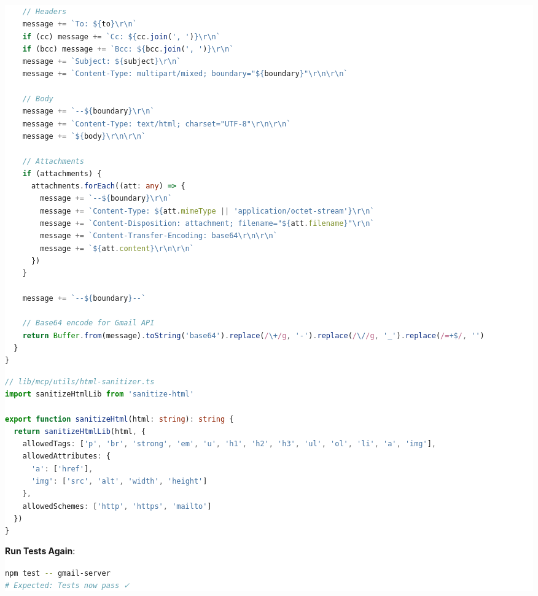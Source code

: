 ```typescript
    // Headers
    message += `To: ${to}\r\n`
    if (cc) message += `Cc: ${cc.join(', ')}\r\n`
    if (bcc) message += `Bcc: ${bcc.join(', ')}\r\n`
    message += `Subject: ${subject}\r\n`
    message += `Content-Type: multipart/mixed; boundary="${boundary}"\r\n\r\n`

    // Body
    message += `--${boundary}\r\n`
    message += `Content-Type: text/html; charset="UTF-8"\r\n\r\n`
    message += `${body}\r\n\r\n`

    // Attachments
    if (attachments) {
      attachments.forEach((att: any) => {
        message += `--${boundary}\r\n`
        message += `Content-Type: ${att.mimeType || 'application/octet-stream'}\r\n`
        message += `Content-Disposition: attachment; filename="${att.filename}"\r\n`
        message += `Content-Transfer-Encoding: base64\r\n\r\n`
        message += `${att.content}\r\n\r\n`
      })
    }

    message += `--${boundary}--`

    // Base64 encode for Gmail API
    return Buffer.from(message).toString('base64').replace(/\+/g, '-').replace(/\//g, '_').replace(/=+$/, '')
  }
}
```

```typescript
// lib/mcp/utils/html-sanitizer.ts
import sanitizeHtmlLib from 'sanitize-html'

export function sanitizeHtml(html: string): string {
  return sanitizeHtmlLib(html, {
    allowedTags: ['p', 'br', 'strong', 'em', 'u', 'h1', 'h2', 'h3', 'ul', 'ol', 'li', 'a', 'img'],
    allowedAttributes: {
      'a': ['href'],
      'img': ['src', 'alt', 'width', 'height']
    },
    allowedSchemes: ['http', 'https', 'mailto']
  })
}
```

**Run Tests Again**:
```bash
npm test -- gmail-server
# Expected: Tests now pass ✓
```
